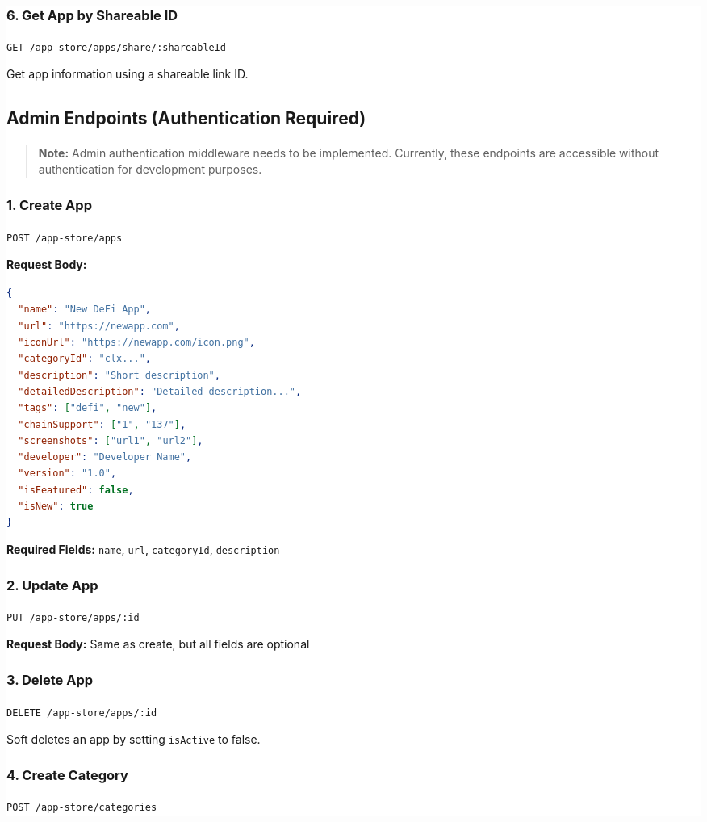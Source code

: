 ### 6. Get App by Shareable ID
```
GET /app-store/apps/share/:shareableId
```

Get app information using a shareable link ID.

## Admin Endpoints (Authentication Required)

> **Note:** Admin authentication middleware needs to be implemented. Currently, these endpoints are accessible without authentication for development purposes.

### 1. Create App
```
POST /app-store/apps
```

**Request Body:**
```json
{
  "name": "New DeFi App",
  "url": "https://newapp.com",
  "iconUrl": "https://newapp.com/icon.png",
  "categoryId": "clx...",
  "description": "Short description",
  "detailedDescription": "Detailed description...",
  "tags": ["defi", "new"],
  "chainSupport": ["1", "137"],
  "screenshots": ["url1", "url2"],
  "developer": "Developer Name",
  "version": "1.0",
  "isFeatured": false,
  "isNew": true
}
```

**Required Fields:** `name`, `url`, `categoryId`, `description`

### 2. Update App
```
PUT /app-store/apps/:id
```

**Request Body:** Same as create, but all fields are optional

### 3. Delete App
```
DELETE /app-store/apps/:id
```

Soft deletes an app by setting `isActive` to false.

### 4. Create Category
```
POST /app-store/categories
```
